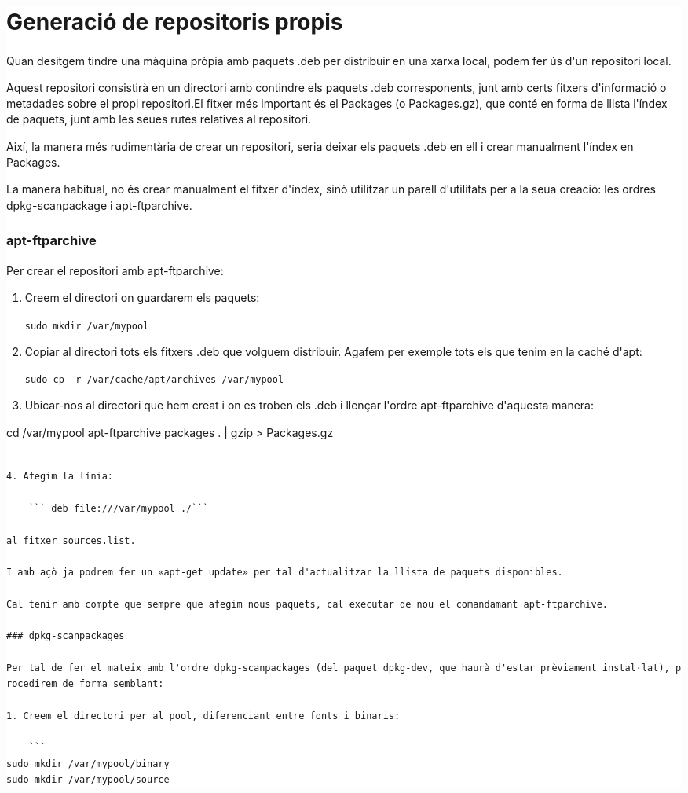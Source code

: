 # Generació de repositoris propis

Quan desitgem tindre una màquina pròpia amb paquets .deb per distribuir en una xarxa local, podem fer ús d'un repositori local.

Aquest repositori consistirà en un directori amb contindre els paquets .deb corresponents, junt amb certs fitxers d'informació o metadades sobre el propi repositori.El fitxer més important és el Packages (o Packages.gz), que conté en forma de llista l'índex de paquets, junt amb les seues rutes relatives al repositori.

Així, la manera més rudimentària de crear un repositori, seria deixar els paquets .deb en ell i crear manualment l'índex en Packages.

La manera habitual, no és crear manualment el fitxer d'índex, sinò utilitzar un parell d'utilitats per a la seua creació: les ordres dpkg-scanpackage i apt-ftparchive.

### apt-ftparchive

Per crear el repositori amb apt-ftparchive:

1. Creem el directori on guardarem els paquets:

	```sudo mkdir /var/mypool```

2. Copiar al directori tots els fitxers .deb que volguem distribuir. Agafem per exemple tots els que tenim en la caché d'apt:

	```sudo cp -r /var/cache/apt/archives /var/mypool```

3. Ubicar-nos al directori que hem creat i on es troben els .deb i llençar l'ordre apt-ftparchive d'aquesta manera:

	```
cd /var/mypool
apt-ftparchive packages . | gzip > Packages.gz
```

4. Afegim la línia:

	``` deb file:///var/mypool ./```

al fitxer sources.list.

I amb açò ja podrem fer un «apt-get update» per tal d'actualitzar la llista de paquets disponibles.

Cal tenir amb compte que sempre que afegim nous paquets, cal executar de nou el comandamant apt-ftparchive.

### dpkg-scanpackages

Per tal de fer el mateix amb l'ordre dpkg-scanpackages (del paquet dpkg-dev, que haurà d'estar prèviament instal·lat), procedirem de forma semblant:

1. Creem el directori per al pool, diferenciant entre fonts i binaris:

	```
sudo mkdir /var/mypool/binary
sudo mkdir /var/mypool/source
```
